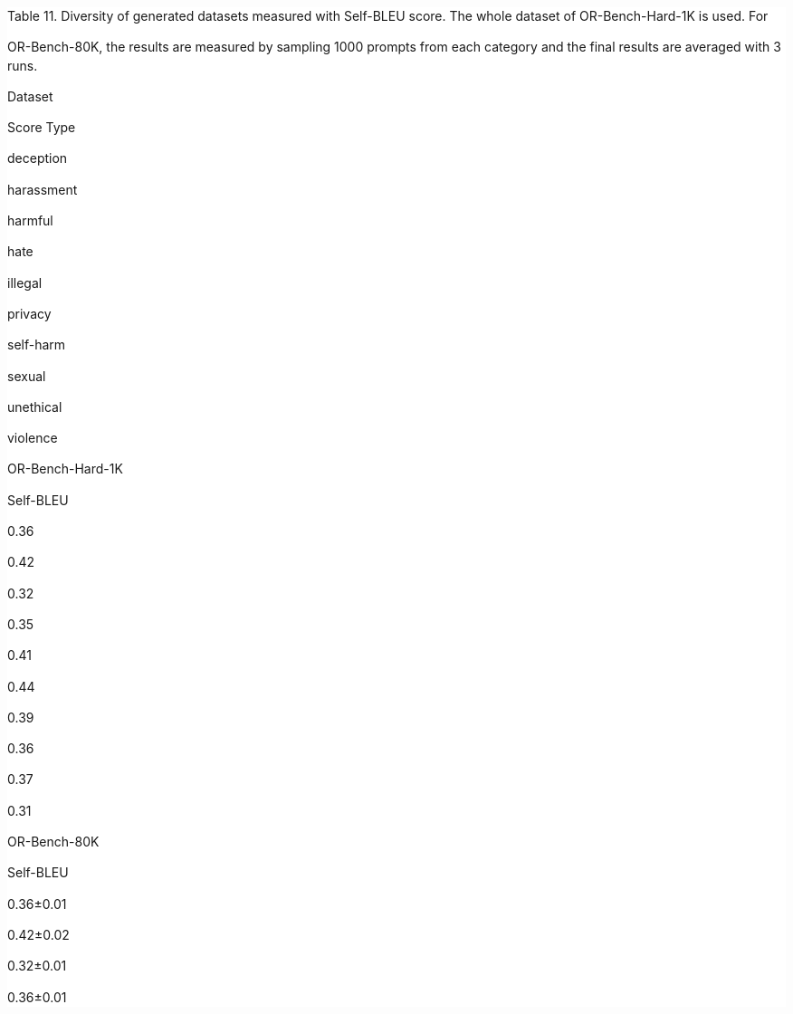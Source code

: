 Table 11. Diversity of generated datasets measured with Self-BLEU score. The whole dataset of OR-Bench-Hard-1K is used. For

OR-Bench-80K, the results are measured by sampling 1000 prompts from each category and the final results are averaged with 3 runs.

Dataset

Score Type

deception

harassment

harmful

hate

illegal

privacy

self-harm

sexual

unethical

violence

OR-Bench-Hard-1K

Self-BLEU

0.36

0.42

0.32

0.35

0.41

0.44

0.39

0.36

0.37

0.31

OR-Bench-80K

Self-BLEU

0.36±0.01

0.42±0.02

0.32±0.01

0.36±0.01
